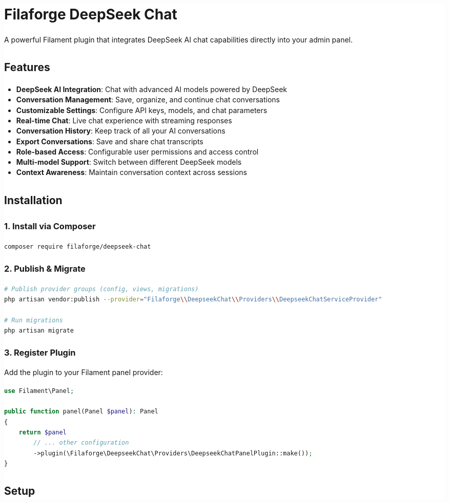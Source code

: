 # Filaforge DeepSeek Chat

A powerful Filament plugin that integrates DeepSeek AI chat capabilities directly into your admin panel.

## Features

- **DeepSeek AI Integration**: Chat with advanced AI models powered by DeepSeek
- **Conversation Management**: Save, organize, and continue chat conversations
- **Customizable Settings**: Configure API keys, models, and chat parameters
- **Real-time Chat**: Live chat experience with streaming responses
- **Conversation History**: Keep track of all your AI conversations
- **Export Conversations**: Save and share chat transcripts
- **Role-based Access**: Configurable user permissions and access control
- **Multi-model Support**: Switch between different DeepSeek models
- **Context Awareness**: Maintain conversation context across sessions

## Installation

### 1. Install via Composer

```bash
composer require filaforge/deepseek-chat
```

### 2. Publish & Migrate

```bash
# Publish provider groups (config, views, migrations)
php artisan vendor:publish --provider="Filaforge\\DeepseekChat\\Providers\\DeepseekChatServiceProvider"

# Run migrations
php artisan migrate
```

### 3. Register Plugin

Add the plugin to your Filament panel provider:

```php
use Filament\Panel;

public function panel(Panel $panel): Panel
{
    return $panel
        // ... other configuration
        ->plugin(\Filaforge\DeepseekChat\Providers\DeepseekChatPanelPlugin::make());
}
```

## Setup
